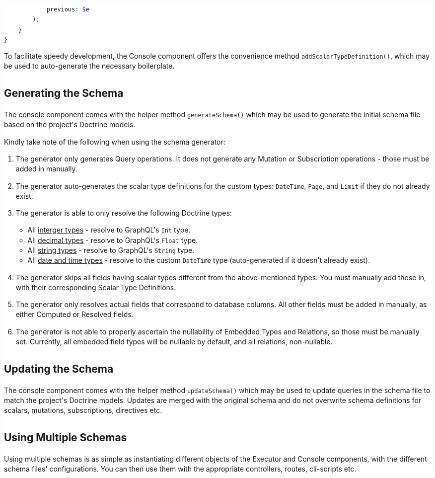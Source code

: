 ```php
            previous: $e
        );
    }
}
```

To facilitate speedy development, the Console component offers the convenience method `addScalarTypeDefinition()`, which may be used to auto-generate the necessary boilerplate.

## Generating the Schema

The console component comes with the helper method `generateSchema()` which may be used to generate the initial schema file based on the project's Doctrine models.

Kindly take note of the following when using the schema generator:

 1. The generator only generates Query operations. It does not generate any Mutation or Subscription operations - those must be added in manually.
 2. The generator auto-generates the scalar type definitions for the custom types: `DateTime`, `Page`, and `Limit` if they do not already exist.
 3. The generator is able to only resolve the following Doctrine types:

    - All [interger types](https://www.doctrine-project.org/projects/doctrine-dbal/en/current/reference/types.html#integer-types)  - resolve to GraphQL's `Int` type.
    - All [decimal types](https://www.doctrine-project.org/projects/doctrine-dbal/en/current/reference/types.html#decimal-types) - resolve to GraphQL's `Float` type.
    - All [string types](https://www.doctrine-project.org/projects/doctrine-dbal/en/current/reference/types.html#string-types) - resolve to GraphQL's `String` type.
    - All [date and time types](https://www.doctrine-project.org/projects/doctrine-dbal/en/current/reference/types.html#date-and-time-types) - resolve to the custom `DateTime` type (auto-generated if it doesn't already exist).

 4. The generator skips all fields having scalar types different from the above-mentioned types. You must manually add those in, with their corresponding Scalar Type Definitions.
 5. The generator only resolves actual fields that correspond to database columns. All other fields must be added in manually, as either Computed or Resolved fields.
 6. The generator is not able to properly ascertain the nullability of Embedded Types and Relations, so those must be manually set. Currently, all embedded field types will be nullable by default, and all relations, non-nullable.

## Updating the Schema

The console component comes with the helper method `updateSchema()` which may be used to update queries in the schema file to match the project's Doctrine models. Updates are merged with the original schema and do not overwrite schema definitions for scalars, mutations, subscriptions, directives etc.

## Using Multiple Schemas

Using multiple schemas is as simple as instantiating different objects of the Executor and Console components, with the different schema files' configurations. You can then use them with the appropriate controllers, routes, cli-scripts etc.
